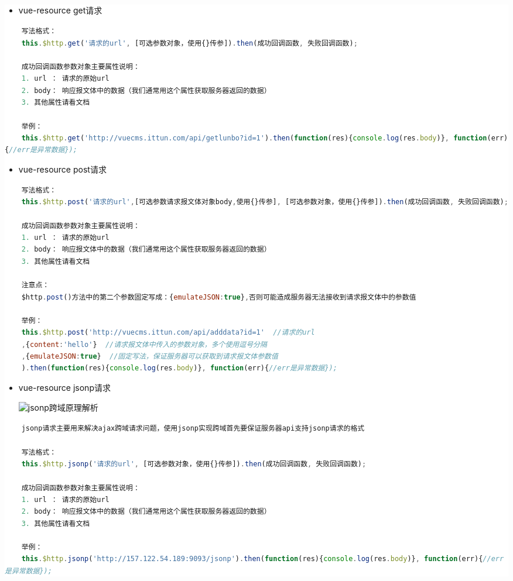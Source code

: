 * vue-resource get请求

```js
    写法格式：
    this.$http.get('请求的url', [可选参数对象，使用{}传参]).then(成功回调函数, 失败回调函数);

    成功回调函数参数对象主要属性说明：
    1. url ： 请求的原始url
    2. body： 响应报文体中的数据（我们通常用这个属性获取服务器返回的数据）
    3. 其他属性请看文档

    举例：
    this.$http.get('http://vuecms.ittun.com/api/getlunbo?id=1').then(function(res){console.log(res.body)}, function(err){//err是异常数据});
```

* vue-resource post请求

```js
    写法格式：
    this.$http.post('请求的url',[可选参数请求报文体对象body,使用{}传参], [可选参数对象，使用{}传参]).then(成功回调函数, 失败回调函数);

    成功回调函数参数对象主要属性说明：
    1. url ： 请求的原始url
    2. body： 响应报文体中的数据（我们通常用这个属性获取服务器返回的数据）
    3. 其他属性请看文档

    注意点：
    $http.post()方法中的第二个参数固定写成：{emulateJSON:true},否则可能造成服务器无法接收到请求报文体中的参数值

    举例：
    this.$http.post('http://vuecms.ittun.com/api/adddata?id=1'  //请求的url
    ,{content:'hello'}  //请求报文体中传入的参数对象，多个使用逗号分隔
    ,{emulateJSON:true}  //固定写法，保证服务器可以获取到请求报文体参数值
    ).then(function(res){console.log(res.body)}, function(err){//err是异常数据});
```

* vue-resource jsonp请求

  ![jsonp跨域原理解析](./img/day02/jsonp跨域原理解析.png)

```js
    jsonp请求主要用来解决ajax跨域请求问题，使用jsonp实现跨域首先要保证服务器api支持jsonp请求的格式

    写法格式：
    this.$http.jsonp('请求的url', [可选参数对象，使用{}传参]).then(成功回调函数, 失败回调函数);

    成功回调函数参数对象主要属性说明：
    1. url ： 请求的原始url
    2. body： 响应报文体中的数据（我们通常用这个属性获取服务器返回的数据）
    3. 其他属性请看文档

    举例：
    this.$http.jsonp('http://157.122.54.189:9093/jsonp').then(function(res){console.log(res.body)}, function(err){//err是异常数据});
```


[vue-amap官方文档]: https://elemefe.github.io/vue-amap/#/